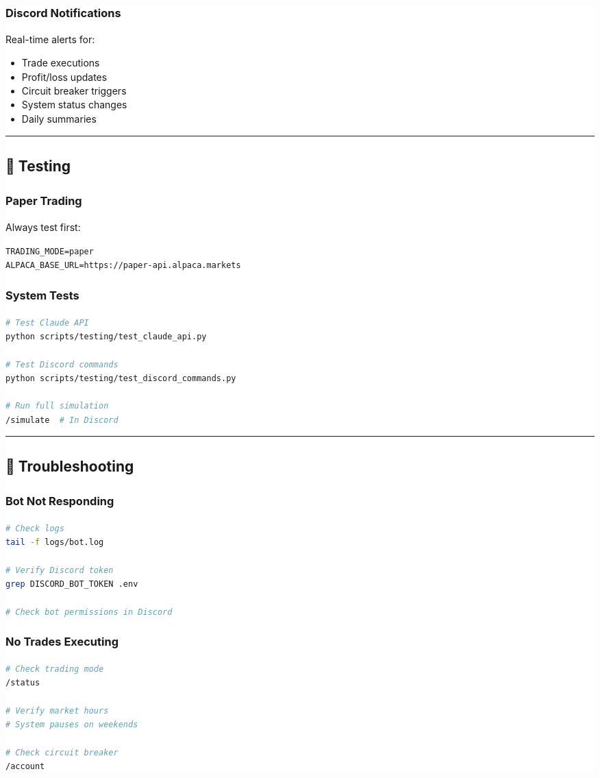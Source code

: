 ### Discord Notifications
Real-time alerts for:
- Trade executions
- Profit/loss updates
- Circuit breaker triggers
- System status changes
- Daily summaries

---

## 🧪 Testing

### Paper Trading
Always test first:
```env
TRADING_MODE=paper
ALPACA_BASE_URL=https://paper-api.alpaca.markets
```

### System Tests
```bash
# Test Claude API
python scripts/testing/test_claude_api.py

# Test Discord commands
python scripts/testing/test_discord_commands.py

# Run full simulation
/simulate  # In Discord
```

---

## 🐛 Troubleshooting

### Bot Not Responding
```bash
# Check logs
tail -f logs/bot.log

# Verify Discord token
grep DISCORD_BOT_TOKEN .env

# Check bot permissions in Discord
```

### No Trades Executing
```bash
# Check trading mode
/status

# Verify market hours
# System pauses on weekends

# Check circuit breaker
/account
```
